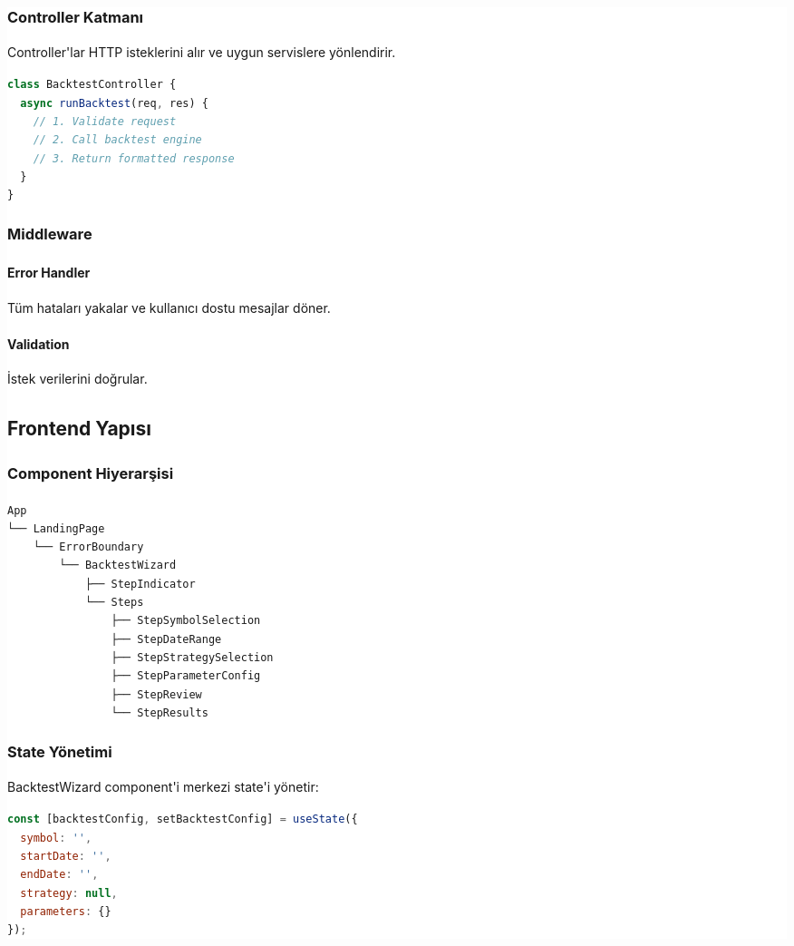 ### Controller Katmanı

Controller'lar HTTP isteklerini alır ve uygun servislere yönlendirir.

```javascript
class BacktestController {
  async runBacktest(req, res) {
    // 1. Validate request
    // 2. Call backtest engine
    // 3. Return formatted response
  }
}
```

### Middleware

#### Error Handler
Tüm hataları yakalar ve kullanıcı dostu mesajlar döner.

#### Validation
İstek verilerini doğrular.

## Frontend Yapısı

### Component Hiyerarşisi

```
App
└── LandingPage
    └── ErrorBoundary
        └── BacktestWizard
            ├── StepIndicator
            └── Steps
                ├── StepSymbolSelection
                ├── StepDateRange
                ├── StepStrategySelection
                ├── StepParameterConfig
                ├── StepReview
                └── StepResults
```

### State Yönetimi

BacktestWizard component'i merkezi state'i yönetir:

```javascript
const [backtestConfig, setBacktestConfig] = useState({
  symbol: '',
  startDate: '',
  endDate: '',
  strategy: null,
  parameters: {}
});
```
